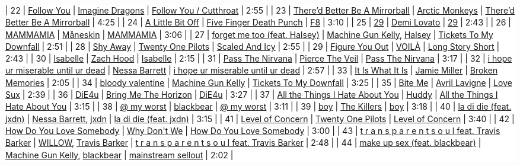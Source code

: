 | 22 | [Follow You](https://open.spotify.com/track/7FdUvDkaE24o3FPIWTvzv2) | [Imagine Dragons](https://open.spotify.com/artist/53XhwfbYqKCa1cC15pYq2q) | [Follow You / Cutthroat](https://open.spotify.com/album/1nz0PWfAcTQVbFtpU6u1UY) | 2:55 |
| 23 | [There’d Better Be A Mirrorball](https://open.spotify.com/track/0yowbJnnbTLpr99f9l1uba) | [Arctic Monkeys](https://open.spotify.com/artist/7Ln80lUS6He07XvHI8qqHH) | [There’d Better Be A Mirrorball](https://open.spotify.com/album/0ZUmodAwUq8cQJFvyibKwT) | 4:25 |
| 24 | [A Little Bit Off](https://open.spotify.com/track/6GqqGv8frU7kqzXkm2rewI) | [Five Finger Death Punch](https://open.spotify.com/artist/5t28BP42x2axFnqOOMg3CM) | [F8](https://open.spotify.com/album/7vAcymF4feKxvqcUDzLQD2) | 3:10 |
| 25 | [29](https://open.spotify.com/track/3gXWe15nwrjfhjYQ5RqLx7) | [Demi Lovato](https://open.spotify.com/artist/6S2OmqARrzebs0tKUEyXyp) | [29](https://open.spotify.com/album/4SCO1XGo1Lv43OighlwqsL) | 2:43 |
| 26 | [MAMMAMIA](https://open.spotify.com/track/78SCmQ8A7KQSMdkem2SwBP) | [Måneskin](https://open.spotify.com/artist/0lAWpj5szCSwM4rUMHYmrr) | [MAMMAMIA](https://open.spotify.com/album/7lVXNBav3Z8oA4jGk62Gme) | 3:06 |
| 27 | [forget me too \(feat\. Halsey\)](https://open.spotify.com/track/1VSuFS7PahCN3SWbOcQ98m) | [Machine Gun Kelly](https://open.spotify.com/artist/6TIYQ3jFPwQSRmorSezPxX), [Halsey](https://open.spotify.com/artist/26VFTg2z8YR0cCuwLzESi2) | [Tickets To My Downfall](https://open.spotify.com/album/57lgFncHBYu5E3igZnuCJK) | 2:51 |
| 28 | [Shy Away](https://open.spotify.com/track/2nG54Y4a3sH9YpfxMolOyi) | [Twenty One Pilots](https://open.spotify.com/artist/3YQKmKGau1PzlVlkL1iodx) | [Scaled And Icy](https://open.spotify.com/album/0Q5XBpCYFgUWiG9DUWyAmJ) | 2:55 |
| 29 | [Figure You Out](https://open.spotify.com/track/2bFGGsScXp2Tu10jKMCKO6) | [VOILÀ](https://open.spotify.com/artist/6NnBBumbcMYsaPTHFhPtXD) | [Long Story Short](https://open.spotify.com/album/0fsUPGZdjtXb5F7KJ4FSzk) | 2:43 |
| 30 | [Isabelle](https://open.spotify.com/track/1w9L6dvttZalWd8XqFYvSa) | [Zach Hood](https://open.spotify.com/artist/5aHlyw2WWqZW0HLICBuv7U) | [Isabelle](https://open.spotify.com/album/1rzy7MA291nlNOf957qlLG) | 2:15 |
| 31 | [Pass The Nirvana](https://open.spotify.com/track/5SDhI2jKg0S5fzEEqPCHiV) | [Pierce The Veil](https://open.spotify.com/artist/4iJLPqClelZOBCBifm8Fzv) | [Pass The Nirvana](https://open.spotify.com/album/50eq5hUKnqB9e51D9GSmKs) | 3:17 |
| 32 | [i hope ur miserable until ur dead](https://open.spotify.com/track/4ka1FkKAMde6dQAFFMXKac) | [Nessa Barrett](https://open.spotify.com/artist/7pwufEBGfggjoI8twqlsmQ) | [i hope ur miserable until ur dead](https://open.spotify.com/album/3dv1xXXFHlv3WNSNsSZ93d) | 2:57 |
| 33 | [It Is What It Is](https://open.spotify.com/track/2kHcMUgIqU3t87wjoGhrd6) | [Jamie Miller](https://open.spotify.com/artist/2LkkwxA19J8C52wPQl5bG6) | [Broken Memories](https://open.spotify.com/album/7Exl3hREAY4tg3m06nkbys) | 2:05 |
| 34 | [bloody valentine](https://open.spotify.com/track/6mADjHs6FXdroPzEGW6KVJ) | [Machine Gun Kelly](https://open.spotify.com/artist/6TIYQ3jFPwQSRmorSezPxX) | [Tickets To My Downfall](https://open.spotify.com/album/57lgFncHBYu5E3igZnuCJK) | 3:25 |
| 35 | [Bite Me](https://open.spotify.com/track/6dfwRetlyLPBoQzdufbOWj) | [Avril Lavigne](https://open.spotify.com/artist/0p4nmQO2msCgU4IF37Wi3j) | [Love Sux](https://open.spotify.com/album/5pkQpJAHxy9BzwA7E1UWxF) | 2:39 |
| 36 | [DiE4u](https://open.spotify.com/track/2gT72HL4Y84K2Mle3miAMJ) | [Bring Me The Horizon](https://open.spotify.com/artist/1Ffb6ejR6Fe5IamqA5oRUF) | [DiE4u](https://open.spotify.com/album/4L4TlrXB94790rqWBprweP) | 3:27 |
| 37 | [All the Things I Hate About You](https://open.spotify.com/track/2HbuhhxdEVbqdaJlLxOCfW) | [Huddy](https://open.spotify.com/artist/3BxsweDMcgp9gNWmG40u6f) | [All the Things I Hate About You](https://open.spotify.com/album/5BHOsQ5SYyLezRwfYN1non) | 3:15 |
| 38 | [@ my worst](https://open.spotify.com/track/0mHGftgYtmpH4y17T3VZ2E) | [blackbear](https://open.spotify.com/artist/2cFrymmkijnjDg9SS92EPM) | [@ my worst](https://open.spotify.com/album/6nai5PN6n6imja0Bg8n3OW) | 3:11 |
| 39 | [boy](https://open.spotify.com/track/3Qw0WuniULBdYjXe2jsqCy) | [The Killers](https://open.spotify.com/artist/0C0XlULifJtAgn6ZNCW2eu) | [boy](https://open.spotify.com/album/7ddxzwtg0QQj9kXYK29rpG) | 3:18 |
| 40 | [la di die \(feat\. jxdn\)](https://open.spotify.com/track/3RLshk3cDQOqWhSIRCVaXL) | [Nessa Barrett](https://open.spotify.com/artist/7pwufEBGfggjoI8twqlsmQ), [jxdn](https://open.spotify.com/artist/6Y64EaNqpqcZYTgs4c76gF) | [la di die \(feat\. jxdn\)](https://open.spotify.com/album/1KBoH5xsMCXPuVsZMORvtO) | 3:15 |
| 41 | [Level of Concern](https://open.spotify.com/track/6xZ4Q2k2ompmDppyeESIY8) | [Twenty One Pilots](https://open.spotify.com/artist/3YQKmKGau1PzlVlkL1iodx) | [Level of Concern](https://open.spotify.com/album/4h3HXlnt6lryGzGbWmcFuY) | 3:40 |
| 42 | [How Do You Love Somebody](https://open.spotify.com/track/4j5gXarJqoiwh4ZIAqZcmh) | [Why Don't We](https://open.spotify.com/artist/2jnIB6XdLvnJUeNTy5A0J2) | [How Do You Love Somebody](https://open.spotify.com/album/2Dc1wn06E8wwYLivi87Brc) | 3:00 |
| 43 | [t r a n s p a r e n t s o u l feat\. Travis Barker](https://open.spotify.com/track/1QL7nSDZCwZMnbisV4KOXt) | [WILLOW](https://open.spotify.com/artist/3rWZHrfrsPBxVy692yAIxF), [Travis Barker](https://open.spotify.com/artist/4exLIFE8sISLr28sqG1qNX) | [t r a n s p a r e n t s o u l feat\. Travis Barker](https://open.spotify.com/album/4ar4zcVlbYDYKgq5wEdq0T) | 2:48 |
| 44 | [make up sex \(feat\. blackbear\)](https://open.spotify.com/track/50eJOxJiGmJ7PBZaTKpje1) | [Machine Gun Kelly](https://open.spotify.com/artist/6TIYQ3jFPwQSRmorSezPxX), [blackbear](https://open.spotify.com/artist/2cFrymmkijnjDg9SS92EPM) | [mainstream sellout](https://open.spotify.com/album/3sKZHtQoq3tPtkXbT8PJAc) | 2:02 |